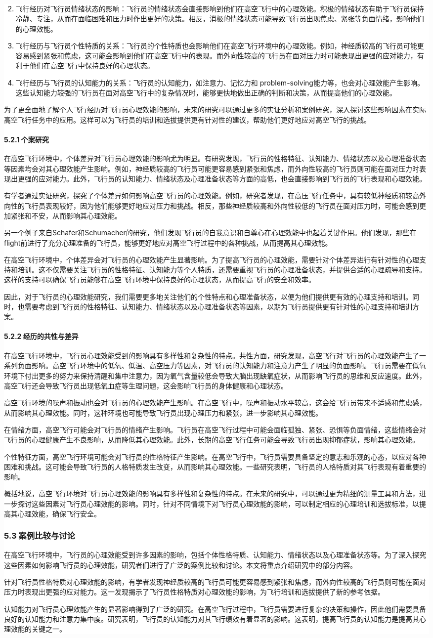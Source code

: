 2. 飞行经历对飞行员情绪状态的影响：飞行员的情绪状态会直接影响到他们在高空飞行中的心理效能。积极的情绪状态有助于飞行员保持冷静、专注，从而在面临困难和压力时作出更好的决策。相反，消极的情绪状态可能导致飞行员出现焦虑、紧张等负面情绪，影响他们的心理效能。

3. 飞行经历与飞行员个性特质的关系：飞行员的个性特质也会影响他们在高空飞行环境中的心理效能。例如，神经质较高的飞行员可能更容易感到紧张和焦虑，这可能会影响到他们在高空飞行中的表现。而外向性较高的飞行员在面对压力时可能表现出更强的应对能力，有利于他们在高空飞行中保持良好的心理状态。

4. 飞行经历与飞行员的认知能力的关系：飞行员的认知能力，如注意力、记忆力和 problem-solving能力等，也会对心理效能产生影响。这些认知能力较强的飞行员在面对高空飞行中的复杂情况时，能够更快地做出正确的判断和决策，从而提高他们的心理效能。

为了更全面地了解个人飞行经历对飞行员心理效能的影响，未来的研究可以通过更多的实证分析和案例研究，深入探讨这些影响因素在实际高空飞行任务中的应用。这样可以为飞行员的培训和选拔提供更有针对性的建议，帮助他们更好地应对高空飞行的挑战。

#### 5.2.1 个案研究


 在高空飞行环境中，个体差异对飞行员心理效能的影响尤为明显。有研究发现，飞行员的性格特征、认知能力、情绪状态以及心理准备状态等因素均会对其心理效能产生影响。例如，神经质较高的飞行员可能更容易感到紧张和焦虑，而外向性较高的飞行员则可能在面对压力时表现出更强的应对能力。此外，飞行员的认知能力、情绪状态及心理准备状态等方面的高低，也会直接影响到飞行员的飞行表现和心理效能。

有学者通过实证研究，探究了个体差异如何影响高空飞行员的心理效能。例如，研究者发现，在高压飞行任务中，具有较低神经质和较高外向性的飞行员表现较好，因为他们能够更好地应对压力和挑战。相反，那些神经质较高和外向性较低的飞行员在面对压力时，可能会感到更加紧张和不安，从而影响其心理效能。

另一个例子来自Schafer和Schumacher的研究，他们发现飞行员的自我意识和自尊心在心理效能中也起着关键作用。他们发现，那些在flight前进行了充分心理准备的飞行员，能够更好地应对高空飞行过程中的各种挑战，从而提高其心理效能。

在高空飞行环境中，个体差异会对飞行员的心理效能产生显著影响。为了提高飞行员的心理效能，需要针对个体差异进行有针对性的心理支持和培训。这不仅需要关注飞行员的性格特征、认知能力等个人特质，还需要重视飞行员的心理准备状态，并提供合适的心理疏导和支持。这样的支持可以确保飞行员能够在高空飞行环境中保持良好的心理状态，从而提高飞行的安全和效率。

因此，对于飞行员的心理效能研究，我们需要更多地关注他们的个性特点和心理准备状态，以便为他们提供更有效的心理支持和培训。同时，也需要考虑到飞行员的性格特征、认知能力、情绪状态以及心理准备状态等因素，以期为飞行员提供更有针对性的心理支持和培训方案。

#### 5.2.2 经历的共性与差异


 在高空飞行环境中，飞行员心理效能受到的影响具有多样性和复杂性的特点。共性方面，研究发现，高空飞行对飞行员的心理效能产生了一系列负面影响。高空飞行环境中的低氧、低温、高空压力等因素，对飞行员的认知能力和注意力产生了明显的负面影响。飞行员需要在低氧环境下付出更多的努力来保持清醒和集中注意力，因为氧气含量较低会导致大脑出现缺氧症状，从而影响飞行员的思维和反应速度。此外，高空飞行还会导致飞行员出现低氧血症等生理问题，这会影响飞行员的身体健康和心理状态。

高空飞行环境的噪声和振动也会对飞行员的心理效能产生影响。在高空飞行中，噪声和振动水平较高，这会给飞行员带来不适感和焦虑感，从而影响其心理效能。同时，这种环境也可能导致飞行员出现心理压力和紧张，进一步影响其心理效能。

在情绪方面，高空飞行可能会对飞行员的情绪产生影响。飞行员在高空飞行过程中可能会面临孤独、紧张、恐惧等负面情绪，这些情绪会对飞行员的心理健康产生不良影响，从而降低其心理效能。此外，长期的高空飞行任务可能会导致飞行员出现抑郁症状，影响其心理效能。

个性特征方面，高空飞行环境可能会对飞行员的性格特征产生影响。在高空飞行中，飞行员需要具备坚定的意志和乐观的心态，以应对各种困难和挑战。这可能会导致飞行员的人格特质发生改变，从而影响其心理效能。一些研究表明，飞行员的人格特质对其飞行表现有着重要的影响。

概括地说，高空飞行环境对飞行员心理效能的影响具有多样性和复杂性的特点。在未来的研究中，可以通过更为精细的测量工具和方法，进一步探讨这些因素对飞行员心理效能的影响。同时，针对不同情境下对飞行员心理效能的影响，可以制定相应的心理培训和选拔标准，以提高其心理效能，确保飞行安全。

### 5.3 案例比较与讨论


 在高空飞行环境中，飞行员的心理效能受到许多因素的影响，包括个体性格特质、认知能力、情绪状态以及心理准备状态等。为了深入探究这些因素如何影响飞行员的心理效能，研究者们进行了广泛的案例比较和讨论。本文将重点介绍研究中的部分内容。

针对飞行员性格特质对心理效能的影响，有学者发现神经质较高的飞行员可能更容易感到紧张和焦虑，而外向性较高的飞行员则可能在面对压力时表现出更强的应对能力。这一发现揭示了飞行员性格特质对心理效能的影响，为飞行培训和选拔提供了新的参考依据。

认知能力对飞行员心理效能产生的显著影响得到了广泛的研究。在高空飞行过程中，飞行员需要进行复杂的决策和操作，因此他们需要具备良好的认知能力和注意力集中度。研究表明，飞行员的认知能力对其飞行绩效有着显著的影响。这表明，提高飞行员的认知能力是提高其心理效能的关键之一。
